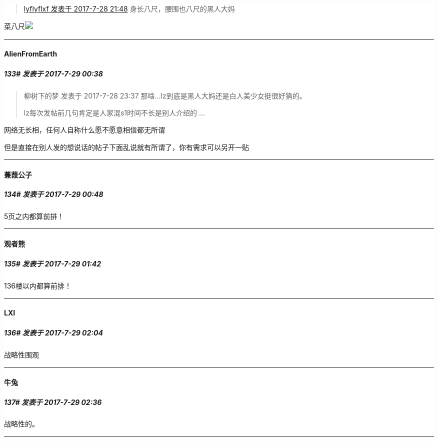 <blockquote><a href="httphttps://bbs.saraba1st.com/2b/forum.php?mod=redirect&amp;goto=findpost&amp;pid=36716186&amp;ptid=1533747" target="_blank">lyflyflxf 发表于 2017-7-28 21:48</a>
身长八尺，腰围也八尺的黑人大妈</blockquote>
菜八尺<img src="https://static.saraba1st.com/image/smiley/face2017/066.png" referrerpolicy="no-referrer">


-----

####  AlienFromEarth  
##### 133#       发表于 2017-7-29 00:38


<blockquote>柳树下的梦 发表于 2017-7-28 23:37
那啥...lz到底是黑人大妈还是白人美少女挺很好猜的。

lz每次发帖前几句肯定是人家混s1时间不长是别人介绍的 ...</blockquote>
网络无长相，任何人自称什么愿不愿意相信都无所谓

但是直接在别人发的想说话的帖子下面乱说就有所谓了，你有需求可以另开一贴


-----

####  蒹葭公子  
##### 134#       发表于 2017-7-29 00:48


5页之内都算前排！


-----

####  观者熊  
##### 135#       发表于 2017-7-29 01:42


136楼以内都算前排！


-----

####  LXI  
##### 136#       发表于 2017-7-29 02:04


战略性围观


-----

####  牛兔  
##### 137#       发表于 2017-7-29 02:36


战略性的。


-----
